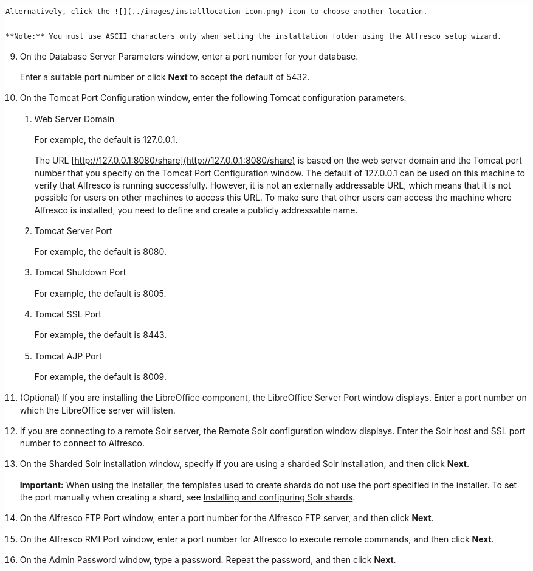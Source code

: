     Alternatively, click the ![](../images/installlocation-icon.png) icon to choose another location.

    **Note:** You must use ASCII characters only when setting the installation folder using the Alfresco setup wizard.

9.  On the Database Server Parameters window, enter a port number for your database.

    Enter a suitable port number or click **Next** to accept the default of 5432.

10. On the Tomcat Port Configuration window, enter the following Tomcat configuration parameters:

    1.  Web Server Domain

        For example, the default is 127.0.0.1.

        The URL [http://127.0.0.1:8080/share](http://127.0.0.1:8080/share) is based on the web server domain and the Tomcat port number that you specify on the Tomcat Port Configuration window. The default of 127.0.0.1 can be used on this machine to verify that Alfresco is running successfully. However, it is not an externally addressable URL, which means that it is not possible for users on other machines to access this URL. To make sure that other users can access the machine where Alfresco is installed, you need to define and create a publicly addressable name.

    2.  Tomcat Server Port

        For example, the default is 8080.

    3.  Tomcat Shutdown Port

        For example, the default is 8005.

    4.  Tomcat SSL Port

        For example, the default is 8443.

    5.  Tomcat AJP Port

        For example, the default is 8009.

11. \(Optional\) If you are installing the LibreOffice component, the LibreOffice Server Port window displays. Enter a port number on which the LibreOffice server will listen.

12. If you are connecting to a remote Solr server, the Remote Solr configuration window displays. Enter the Solr host and SSL port number to connect to Alfresco.

13. On the Sharded Solr installation window, specify if you are using a sharded Solr installation, and then click **Next**.

    **Important:** When using the installer, the templates used to create shards do not use the port specified in the installer. To set the port manually when creating a shard, see [Installing and configuring Solr shards](install-solr-shards.md#port).

14. On the Alfresco FTP Port window, enter a port number for the Alfresco FTP server, and then click **Next**.

15. On the Alfresco RMI Port window, enter a port number for Alfresco to execute remote commands, and then click **Next**.

16. On the Admin Password window, type a password. Repeat the password, and then click **Next**.
